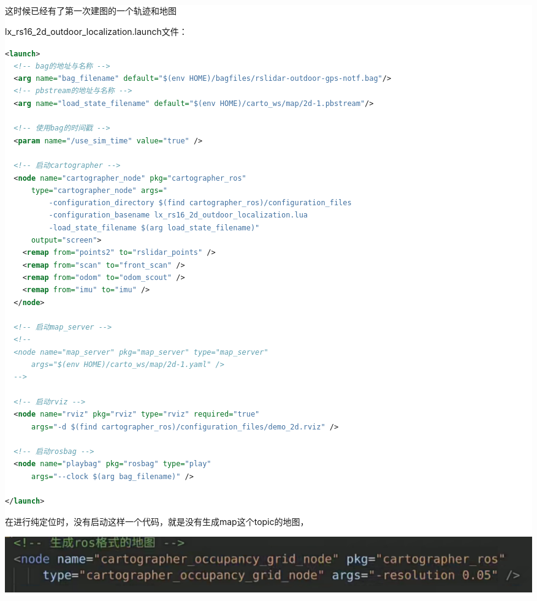 这时候已经有了第一次建图的一个轨迹和地图

lx_rs16_2d_outdoor_localization.launch文件：

```xml
<launch>
  <!-- bag的地址与名称 -->
  <arg name="bag_filename" default="$(env HOME)/bagfiles/rslidar-outdoor-gps-notf.bag"/>
  <!-- pbstream的地址与名称 -->
  <arg name="load_state_filename" default="$(env HOME)/carto_ws/map/2d-1.pbstream"/>

  <!-- 使用bag的时间戳 -->
  <param name="/use_sim_time" value="true" />

  <!-- 启动cartographer -->
  <node name="cartographer_node" pkg="cartographer_ros"
      type="cartographer_node" args="
          -configuration_directory $(find cartographer_ros)/configuration_files
          -configuration_basename lx_rs16_2d_outdoor_localization.lua
          -load_state_filename $(arg load_state_filename)"
      output="screen">
    <remap from="points2" to="rslidar_points" />
    <remap from="scan" to="front_scan" />
    <remap from="odom" to="odom_scout" />
    <remap from="imu" to="imu" />
  </node>

  <!-- 启动map_server -->
  <!-- 
  <node name="map_server" pkg="map_server" type="map_server"
      args="$(env HOME)/carto_ws/map/2d-1.yaml" /> 
  -->

  <!-- 启动rviz -->
  <node name="rviz" pkg="rviz" type="rviz" required="true"
      args="-d $(find cartographer_ros)/configuration_files/demo_2d.rviz" />

  <!-- 启动rosbag -->
  <node name="playbag" pkg="rosbag" type="play"
      args="--clock $(arg bag_filename)" />

</launch>
```

在进行纯定位时，没有启动这样一个代码，就是没有生成map这个topic的地图，

![image-20241224191856343](assets\子图.png)
